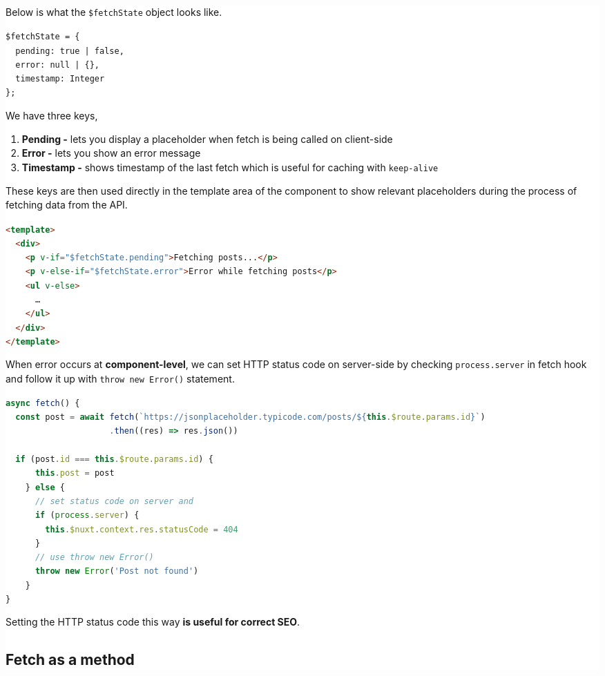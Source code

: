 Below is what the `$fetchState` object looks like.

```
$fetchState = {
  pending: true | false,
  error: null | {},
  timestamp: Integer
};
```

We have three keys,

1. **Pending -** lets you display a placeholder when fetch is being called on client-side
2. **Error -** lets you show an error message
3. **Timestamp -** shows timestamp of the last fetch which is useful for caching with `keep-alive`

These keys are then used directly in the template area of the component to show relevant placeholders during the process of fetching data from the API.

```html
<template>
  <div>
    <p v-if="$fetchState.pending">Fetching posts...</p>
    <p v-else-if="$fetchState.error">Error while fetching posts</p>
    <ul v-else>
      …
    </ul>
  </div>
</template>
```

When error occurs at **component-level**, we can set HTTP status code on server-side by checking `process.server` in fetch hook and follow it up with `throw new Error()` statement.

```js
async fetch() {
  const post = await fetch(`https://jsonplaceholder.typicode.com/posts/${this.$route.params.id}`)
                     .then((res) => res.json())

  if (post.id === this.$route.params.id) {
      this.post = post
    } else {
      // set status code on server and
      if (process.server) {
        this.$nuxt.context.res.statusCode = 404
      }
      // use throw new Error()
      throw new Error('Post not found')
    }
}
```

Setting the HTTP status code this way **is useful for correct SEO**.

## Fetch as a method
